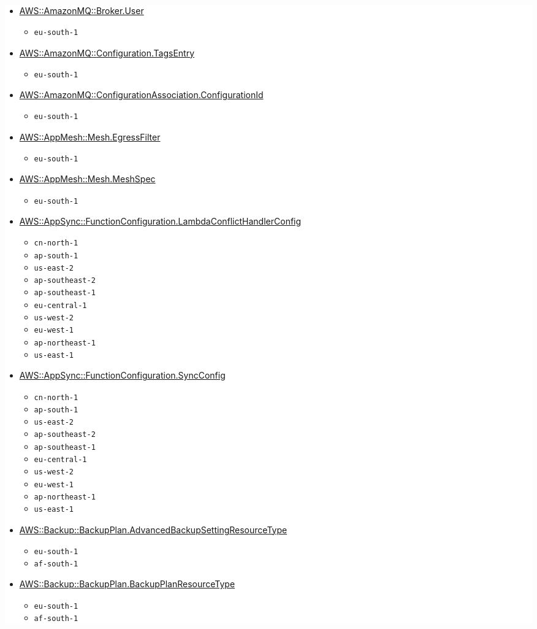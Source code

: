 - [AWS::AmazonMQ::Broker.User](http://docs.aws.amazon.com/AWSCloudFormation/latest/UserGuide/aws-properties-amazonmq-broker-user.html)
  - `eu-south-1`

- [AWS::AmazonMQ::Configuration.TagsEntry](http://docs.aws.amazon.com/AWSCloudFormation/latest/UserGuide/aws-properties-amazonmq-configuration-tagsentry.html)
  - `eu-south-1`

- [AWS::AmazonMQ::ConfigurationAssociation.ConfigurationId](http://docs.aws.amazon.com/AWSCloudFormation/latest/UserGuide/aws-properties-amazonmq-configurationassociation-configurationid.html)
  - `eu-south-1`

- [AWS::AppMesh::Mesh.EgressFilter](http://docs.aws.amazon.com/AWSCloudFormation/latest/UserGuide/aws-properties-appmesh-mesh-egressfilter.html)
  - `eu-south-1`

- [AWS::AppMesh::Mesh.MeshSpec](http://docs.aws.amazon.com/AWSCloudFormation/latest/UserGuide/aws-properties-appmesh-mesh-meshspec.html)
  - `eu-south-1`

- [AWS::AppSync::FunctionConfiguration.LambdaConflictHandlerConfig](http://docs.aws.amazon.com/AWSCloudFormation/latest/UserGuide/aws-properties-appsync-functionconfiguration-lambdaconflicthandlerconfig.html)
  - `cn-north-1`
  - `ap-south-1`
  - `us-east-2`
  - `ap-southeast-2`
  - `ap-southeast-1`
  - `eu-central-1`
  - `us-west-2`
  - `eu-west-1`
  - `ap-northeast-1`
  - `us-east-1`

- [AWS::AppSync::FunctionConfiguration.SyncConfig](http://docs.aws.amazon.com/AWSCloudFormation/latest/UserGuide/aws-properties-appsync-functionconfiguration-syncconfig.html)
  - `cn-north-1`
  - `ap-south-1`
  - `us-east-2`
  - `ap-southeast-2`
  - `ap-southeast-1`
  - `eu-central-1`
  - `us-west-2`
  - `eu-west-1`
  - `ap-northeast-1`
  - `us-east-1`

- [AWS::Backup::BackupPlan.AdvancedBackupSettingResourceType](http://docs.aws.amazon.com/AWSCloudFormation/latest/UserGuide/aws-properties-backup-backupplan-advancedbackupsettingresourcetype.html)
  - `eu-south-1`
  - `af-south-1`

- [AWS::Backup::BackupPlan.BackupPlanResourceType](http://docs.aws.amazon.com/AWSCloudFormation/latest/UserGuide/aws-properties-backup-backupplan-backupplanresourcetype.html)
  - `eu-south-1`
  - `af-south-1`
